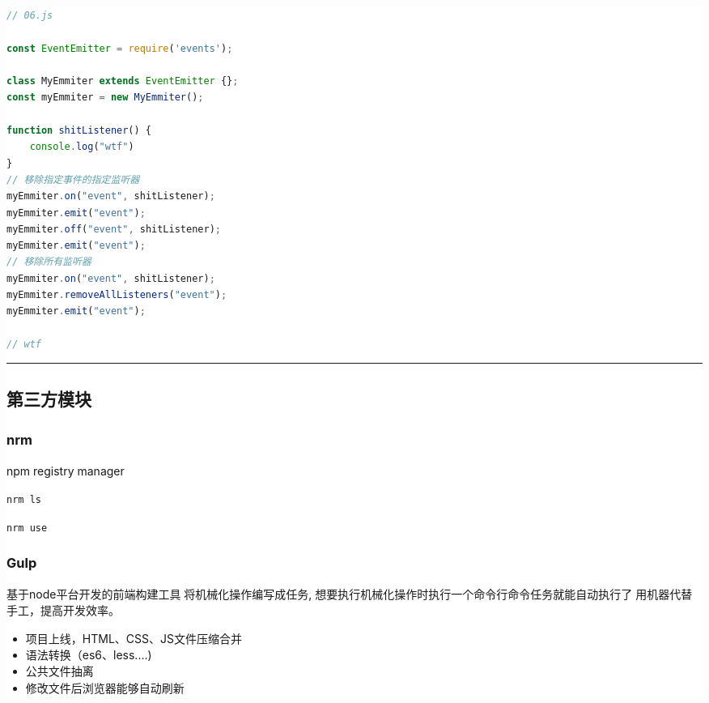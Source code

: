 
```js
// 06.js

const EventEmitter = require('events');

class MyEmmiter extends EventEmitter {};
const myEmmiter = new MyEmmiter();

function shitListener() {
    console.log("wtf")
}
// 移除指定事件的指定监听器
myEmmiter.on("event", shitListener);
myEmmiter.emit("event");
myEmmiter.off("event", shitListener);
myEmmiter.emit("event");
// 移除所有监听器
myEmmiter.on("event", shitListener);
myEmmiter.removeAllListeners("event");
myEmmiter.emit("event");

// wtf
```















------

## 第三方模块

### nrm

npm registry manager

`nrm ls`

`nrm use`

### Gulp

基于node平台开发的前端构建工具
将机械化操作编写成任务, 想要执行机械化操作时执行一个命令行命令任务就能自动执行了
用机器代替手工，提高开发效率。

+ 项目上线，HTML、CSS、JS文件压缩合并
+ 语法转换（es6、less.…)
+ 公共文件抽离
+ 修改文件后浏览器能够自动刷新
